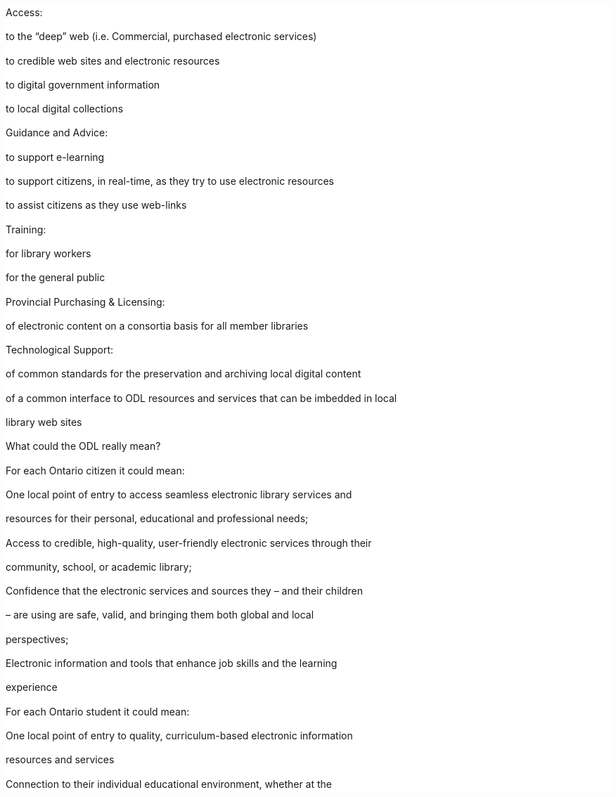 Access:

to the “deep” web (i.e. Commercial, purchased electronic services)

to credible web sites and electronic resources

to digital government information

to local digital collections

Guidance and Advice:

to support e-learning

to support citizens, in real-time, as they try to use electronic resources

to assist citizens as they use web-links

Training:

for library workers

for the general public

Provincial Purchasing & Licensing:

of electronic content on a consortia basis for all member libraries

Technological Support:

of common standards for the preservation and archiving local digital content

of a common interface to ODL resources and services that can be imbedded in local

library web sites

What could the ODL really mean?

For each Ontario citizen it could mean:

One local point of entry to access seamless electronic library services and

resources for their personal, educational and professional needs;

Access to credible, high-quality, user-friendly electronic services through their

community, school, or academic library;

Confidence that the electronic services and sources they – and their children

– are using are safe, valid, and bringing them both global and local

perspectives;

Electronic information and tools that enhance job skills and the learning

experience

For each Ontario student it could mean:

One local point of entry to quality, curriculum-based electronic information

resources and services

Connection to their individual educational environment, whether at the
